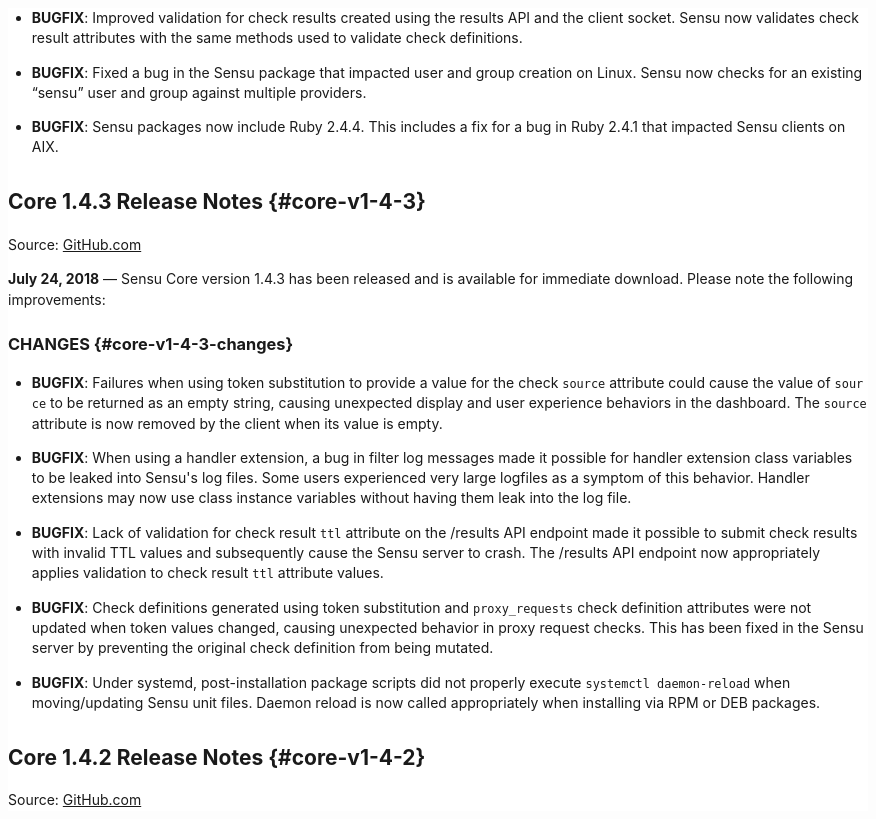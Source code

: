 - **BUGFIX**: Improved validation for check results created using the
  results API and the client socket. Sensu now validates check result
  attributes with the same methods used to validate check definitions.

- **BUGFIX**: Fixed a bug in the Sensu package that impacted user and group
  creation on Linux. Sensu now checks for an existing “sensu” user and group
  against multiple providers.

- **BUGFIX**: Sensu packages now include Ruby 2.4.4. This includes a fix
  for a bug in Ruby 2.4.1 that impacted Sensu clients on AIX.

## Core 1.4.3 Release Notes {#core-v1-4-3}

Source: [GitHub.com][61]

**July 24, 2018** &mdash; Sensu Core version 1.4.3 has been
  released and is available for immediate download. Please note
  the following improvements:

### CHANGES {#core-v1-4-3-changes}

- **BUGFIX**: Failures when using token substitution to provide a value
  for the check `source` attribute could cause the value of `source`
  to be returned as an empty string, causing unexpected display and user
  experience behaviors in the dashboard. The `source` attribute is now
  removed by the client when its value is empty.

- **BUGFIX**: When using a handler extension, a bug in filter log
  messages made it possible for handler extension class variables to
  be leaked into Sensu's log files. Some users experienced very large
  logfiles as a symptom of this behavior. Handler extensions may now
  use class instance variables without having them leak into the log
  file.

- **BUGFIX**: Lack of validation for check result `ttl` attribute on
  the /results API endpoint made it possible to submit check results
  with invalid TTL values and subsequently cause the Sensu server to
  crash. The /results API endpoint now appropriately applies
  validation to check result `ttl` attribute values.

- **BUGFIX**: Check definitions generated using token substitution and
  `proxy_requests` check definition attributes were not updated when
  token values changed, causing unexpected behavior in proxy request checks.
  This has been fixed in the Sensu server by preventing the
  original check definition from being mutated.

- **BUGFIX**: Under systemd, post-installation package scripts did not
  properly execute `systemctl daemon-reload` when moving/updating Sensu
  unit files. Daemon reload is now called appropriately when installing
  via RPM or DEB packages.

## Core 1.4.2 Release Notes {#core-v1-4-2}

Source: [GitHub.com][60]


[?]: #
[github-changelog]: https://github.com/sensu/sensu/blob/master/CHANGELOG.md
[1]:  https://www.ruby-lang.org/en/news/2015/12/25/ruby-2-3-0-released/
[2]:  http://redis.io/topics/sentinel
[3]:  /sensu-core/0.29/reference/redis#redis-high-availability-configuration
[4]:  /sensu-core/0.29/reference/configuration#sensu-command-line-interfaces-and-arguments
[5]:  https://github.com/JuanitoFatas/fast-ruby
[6]:  https://github.com/eventmachine/eventmachine/blob/master/CHANGELOG.md#1201-march-15-2016
[7]:  /sensu-core/0.29/reference/aggregates
[8]:  https://uchiwa.io/
[9]:  /sensu-core/0.29/reference/events#event-data-specification
[10]: /sensu-core/0.29/api/health-and-info#health-get
[11]: https://www.w3.org/Protocols/rfc2616/rfc2616-sec10.html#sec10.4.13
[12]: https://www.w3.org/Protocols/rfc2616/rfc2616-sec10.html#sec10.5.4
[13]: /sensu-core/0.29/reference/events#event-data-specification
[14]: /sensu-core/0.29/reference/configuration#sensu-command-line-interfaces-and-arguments
[15]: /sensu-core/0.29/reference/clients#proxy-clients
[16]: /sensu-core/0.29/reference/events#check-attributes
[17]: /sensu-core/0.29/reference/checks#check-token-substitution
[18]: https://github.com/macournoyer/thin/
[19]: https://github.com/guyboertje/jrjackson
[20]: /sensu-core/0.29/api/health-and-info
[21]: /sensu-core/0.29/reference/clients#client-definition-specification
[22]: https://github.com/sensu/sensu/blob/master/CHANGELOG.md#0250---2016-06-13
[23]: /sensu-core/0.29/reference/clients#deregistration-attributes
[24]: https://github.com/alor/em-http-server
[25]: /sensu-core/0.29/reference/checks#subdue-attributes
[26]: /sensu-core/0.29/reference/handlers#subdue-attributes
[27]: /sensu-core/0.29/reference/filters#when-attributes
[28]: /sensu-core/0.29/reference/extensions
[29]: /sensu-core/0.29/reference/aggregates
[30]: /sensu-core/0.29/reference/configuration#sensu-environment-variables
[31]: https://github.com/sensu-extensions/sensu-extensions-occurrences/
[32]: https://blog.sensu.io/deprecating-event-filtering-in-sensu-plugin-b60c7c500be3
[33]: /sensu-core/0.29/api/silenced
[34]: /sensu-core/0.29/reference/handlers#handler-attributes
[35]: /sensu-core/0.29/platforms
[36]: https://github.com/sensu/sensu-omnibus
[37]: https://travis-ci.org
[38]: https://github.com/test-kitchen/test-kitchen
[39]: https://github.com/chef/chef
[40]: https://github.com/chef/omnibus
[41]: https://github.com/ohler55/oj
[42]: https://www.openssl.org/news/openssl-1.0.2-notes.html
[43]: https://github.com/sensu-plugins/sensu-plugin/blob/master/CHANGELOG.md#v200---2017-03-29
[44]: https://github.com/sensu-extensions/sensu-extensions-occurrences
[45]: https://github.com/sensu-extensions/sensu-extensions-check-dependencies
[46]: https://github.com/sensu-plugins/sensu-plugin/blob/master/CHANGELOG.md#v200---2017-03-29
[47]: https://github.com/sensu-extensions/sensu-extensions-occurrences
[48]: https://github.com/sensu-extensions/sensu-extensions-check-dependencies
[49]: https://github.com/sensu/sensu/blob/master/CHANGELOG.md#110---2017-09-27
[50]: https://github.com/sensu-plugins/sensu-plugin/blob/master/CHANGELOG.md#v200---2017-03-29
[51]: https://github.com/sensu-extensions/sensu-extensions-occurrences
[52]: https://github.com/sensu-extensions/sensu-extensions-check-dependencies
[53]: https://github.com/sensu/sensu/blob/master/CHANGELOG.md#111---2017-10-10
[54]: https://github.com/sensu/sensu/blob/master/CHANGELOG.md#112---2017-10-27
[55]: https://github.com/sensu/sensu/blob/master/CHANGELOG.md#113---2017-11-24
[56]: https://github.com/sensu/sensu/blob/master/CHANGELOG.md#120---2017-12-05
[57]: https://github.com/sensu/sensu/blob/master/CHANGELOG.md#130----2018-03-09
[58]: https://github.com/sensu/sensu/blob/master/CHANGELOG.md#140---2018-05-02
[59]: https://github.com/sensu/sensu/blob/master/CHANGELOG.md#141---2018-05-04
[60]: https://github.com/sensu/sensu/blob/master/CHANGELOG.md#142---2018-05-10
[61]: https://github.com/sensu/sensu/blob/master/CHANGELOG.md#143---2018-07-23
[62]: https://github.com/sensu/sensu/blob/master/CHANGELOG.md#150---2018-09-04
[63]: https://github.com/sensu/sensu/blob/master/CHANGELOG.md#160---2018-10-12
[64]: /sensu-core/1.6/api/checks#checkscheck-delete
[65]: http://www.rabbitmq.com/install-debian.html#kernel-resource-limits
[66]: http://www.rabbitmq.com/install-rpm.html#kernel-resource-limits
[67]: https://github.com/sensu/sensu/blob/master/CHANGELOG.md#161---2018-10-23
[68]: https://github.com/sensu/sensu/blob/master/CHANGELOG.md#162---2018-12-07
[69]: https://github.com/sensu/sensu-translator
[70]: /sensu-go/latest/installation/upgrade
[71]: https://github.com/sensu/sensu/blob/master/CHANGELOG.md#170---2019-02-19
[72]: /sensu-core/1.7/reference/configuration#sensu-definition-specification
[73]: /sensu-core/1.7/api/health-and-info
[74]: /sensu-core/1.7/reference/clients/#client-attributes
[75]: /sensu-core/1.7/reference/clients/#deregistration-events
[76]: https://github.com/sensu/sensu/blob/master/CHANGELOG.md#171---2019-07-08
[77]: https://github.com/sensu/sensu/blob/master/CHANGELOG.md#180---2019-07-09
[78]: https://account.sensu.io/support
[79]: https://github.com/sensu/sensu/blob/master/CHANGELOG.md#190---2019-12-18
[gh-803]:  https://github.com/sensu/sensu/issues/803
[gh-861]:  https://github.com/sensu/sensu/issues/861
[gh-915]:  https://github.com/sensu/sensu/issues/915
[gh-1002]: https://github.com/sensu/sensu/issues/1002
[gh-1025]: https://github.com/sensu/sensu/issues/1025
[gh-1041]: https://github.com/sensu/sensu/issues/1041
[gh-1070]: https://github.com/sensu/sensu/issues/1070
[gh-1075]: https://github.com/sensu/sensu/issues/1075
[gh-1122]: https://github.com/sensu/sensu/issues/1122
[gh-1165]: https://github.com/sensu/sensu/issues/1165
[gh-1182]: https://github.com/sensu/sensu/issues/1182
[gh-1187]: https://github.com/sensu/sensu/issues/1187
[gh-1191]: https://github.com/sensu/sensu/pull/1191
[gh-1196]: https://github.com/sensu/sensu/issues/1196
[gh-1203]: https://github.com/sensu/sensu/issues/1203
[gh-1215]: https://github.com/sensu/sensu/issues/1215
[gh-1218]: https://github.com/sensu/sensu/issues/1218
[gh-1244]: https://github.com/sensu/sensu/issues/1244
[gh-1254]: https://github.com/sensu/sensu/issues/1254
[gh-1281]: https://github.com/sensu/sensu/issues/1281
[gh-1282]: https://github.com/sensu/sensu/issues/1282
[gh-1286]: https://github.com/sensu/sensu/issues/1286
[gh-1305]: https://github.com/sensu/sensu/pull/1305
[gh-1317]: https://github.com/sensu/sensu/issues/1317
[gh-1321]: https://github.com/sensu/sensu/issues/1321
[gh-1322]: https://github.com/sensu/sensu/issues/1322
[gh-1327]: https://github.com/sensu/sensu/issues/1327
[gh-1339]: https://github.com/sensu/sensu/issues/1339
[gh-1340]: https://github.com/sensu/sensu/issues/1340
[gh-1342]: https://github.com/sensu/sensu/issues/1342
[gh-1356]: https://github.com/sensu/sensu/issues/1356
[gh-1358]: https://github.com/sensu/sensu/pull/1358
[gh-1360]: https://github.com/sensu/sensu/issues/1360
[gh-1361]: https://github.com/sensu/sensu/issues/1361
[gh-1362]: https://github.com/sensu/sensu/issues/1362
[gh-1367]: https://github.com/sensu/sensu/pull/1367
[gh-1368]: https://github.com/sensu/sensu/issues/1368
[gh-1370]: https://github.com/sensu/sensu/pull/1370
[gh-1372]: https://github.com/sensu/sensu/pull/1372
[gh-1379]: https://github.com/sensu/sensu/pull/1379
[gh-1384]: https://github.com/sensu/sensu/pull/1384
[gh-1394]: https://github.com/sensu/sensu/pull/1394
[gh-1405]: https://github.com/sensu/sensu/issues/1405
[gh-1411]: https://github.com/sensu/sensu/pull/1411
[gh-1415]: https://github.com/sensu/sensu/pull/1415
[gh-1416]: https://github.com/sensu/sensu/issues/1416
[gh-1417]: https://github.com/sensu/sensu/pull/1417
[gh-1419]: https://github.com/sensu/sensu/pull/1419
[gh-1427]: https://github.com/sensu/sensu/pull/1427
[gh-1428]: https://github.com/sensu/sensu/pull/1428
